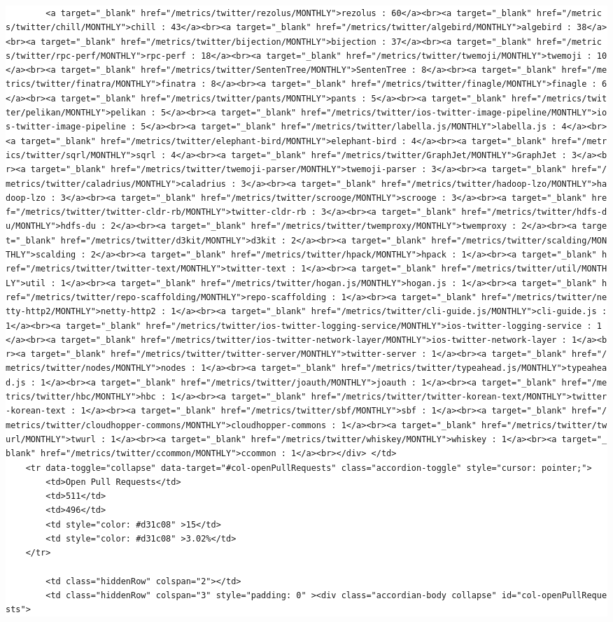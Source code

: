             <a target="_blank" href="/metrics/twitter/rezolus/MONTHLY">rezolus : 60</a><br><a target="_blank" href="/metrics/twitter/chill/MONTHLY">chill : 43</a><br><a target="_blank" href="/metrics/twitter/algebird/MONTHLY">algebird : 38</a><br><a target="_blank" href="/metrics/twitter/bijection/MONTHLY">bijection : 37</a><br><a target="_blank" href="/metrics/twitter/rpc-perf/MONTHLY">rpc-perf : 18</a><br><a target="_blank" href="/metrics/twitter/twemoji/MONTHLY">twemoji : 10</a><br><a target="_blank" href="/metrics/twitter/SentenTree/MONTHLY">SentenTree : 8</a><br><a target="_blank" href="/metrics/twitter/finatra/MONTHLY">finatra : 8</a><br><a target="_blank" href="/metrics/twitter/finagle/MONTHLY">finagle : 6</a><br><a target="_blank" href="/metrics/twitter/pants/MONTHLY">pants : 5</a><br><a target="_blank" href="/metrics/twitter/pelikan/MONTHLY">pelikan : 5</a><br><a target="_blank" href="/metrics/twitter/ios-twitter-image-pipeline/MONTHLY">ios-twitter-image-pipeline : 5</a><br><a target="_blank" href="/metrics/twitter/labella.js/MONTHLY">labella.js : 4</a><br><a target="_blank" href="/metrics/twitter/elephant-bird/MONTHLY">elephant-bird : 4</a><br><a target="_blank" href="/metrics/twitter/sqrl/MONTHLY">sqrl : 4</a><br><a target="_blank" href="/metrics/twitter/GraphJet/MONTHLY">GraphJet : 3</a><br><a target="_blank" href="/metrics/twitter/twemoji-parser/MONTHLY">twemoji-parser : 3</a><br><a target="_blank" href="/metrics/twitter/caladrius/MONTHLY">caladrius : 3</a><br><a target="_blank" href="/metrics/twitter/hadoop-lzo/MONTHLY">hadoop-lzo : 3</a><br><a target="_blank" href="/metrics/twitter/scrooge/MONTHLY">scrooge : 3</a><br><a target="_blank" href="/metrics/twitter/twitter-cldr-rb/MONTHLY">twitter-cldr-rb : 3</a><br><a target="_blank" href="/metrics/twitter/hdfs-du/MONTHLY">hdfs-du : 2</a><br><a target="_blank" href="/metrics/twitter/twemproxy/MONTHLY">twemproxy : 2</a><br><a target="_blank" href="/metrics/twitter/d3kit/MONTHLY">d3kit : 2</a><br><a target="_blank" href="/metrics/twitter/scalding/MONTHLY">scalding : 2</a><br><a target="_blank" href="/metrics/twitter/hpack/MONTHLY">hpack : 1</a><br><a target="_blank" href="/metrics/twitter/twitter-text/MONTHLY">twitter-text : 1</a><br><a target="_blank" href="/metrics/twitter/util/MONTHLY">util : 1</a><br><a target="_blank" href="/metrics/twitter/hogan.js/MONTHLY">hogan.js : 1</a><br><a target="_blank" href="/metrics/twitter/repo-scaffolding/MONTHLY">repo-scaffolding : 1</a><br><a target="_blank" href="/metrics/twitter/netty-http2/MONTHLY">netty-http2 : 1</a><br><a target="_blank" href="/metrics/twitter/cli-guide.js/MONTHLY">cli-guide.js : 1</a><br><a target="_blank" href="/metrics/twitter/ios-twitter-logging-service/MONTHLY">ios-twitter-logging-service : 1</a><br><a target="_blank" href="/metrics/twitter/ios-twitter-network-layer/MONTHLY">ios-twitter-network-layer : 1</a><br><a target="_blank" href="/metrics/twitter/twitter-server/MONTHLY">twitter-server : 1</a><br><a target="_blank" href="/metrics/twitter/nodes/MONTHLY">nodes : 1</a><br><a target="_blank" href="/metrics/twitter/typeahead.js/MONTHLY">typeahead.js : 1</a><br><a target="_blank" href="/metrics/twitter/joauth/MONTHLY">joauth : 1</a><br><a target="_blank" href="/metrics/twitter/hbc/MONTHLY">hbc : 1</a><br><a target="_blank" href="/metrics/twitter/twitter-korean-text/MONTHLY">twitter-korean-text : 1</a><br><a target="_blank" href="/metrics/twitter/sbf/MONTHLY">sbf : 1</a><br><a target="_blank" href="/metrics/twitter/cloudhopper-commons/MONTHLY">cloudhopper-commons : 1</a><br><a target="_blank" href="/metrics/twitter/twurl/MONTHLY">twurl : 1</a><br><a target="_blank" href="/metrics/twitter/whiskey/MONTHLY">whiskey : 1</a><br><a target="_blank" href="/metrics/twitter/ccommon/MONTHLY">ccommon : 1</a><br></div> </td>
        <tr data-toggle="collapse" data-target="#col-openPullRequests" class="accordion-toggle" style="cursor: pointer;">
            <td>Open Pull Requests</td>
            <td>511</td>
            <td>496</td>
            <td style="color: #d31c08" >15</td>
            <td style="color: #d31c08" >3.02%</td>
        </tr>
        
            <td class="hiddenRow" colspan="2"></td>
            <td class="hiddenRow" colspan="3" style="padding: 0" ><div class="accordian-body collapse" id="col-openPullRequests">